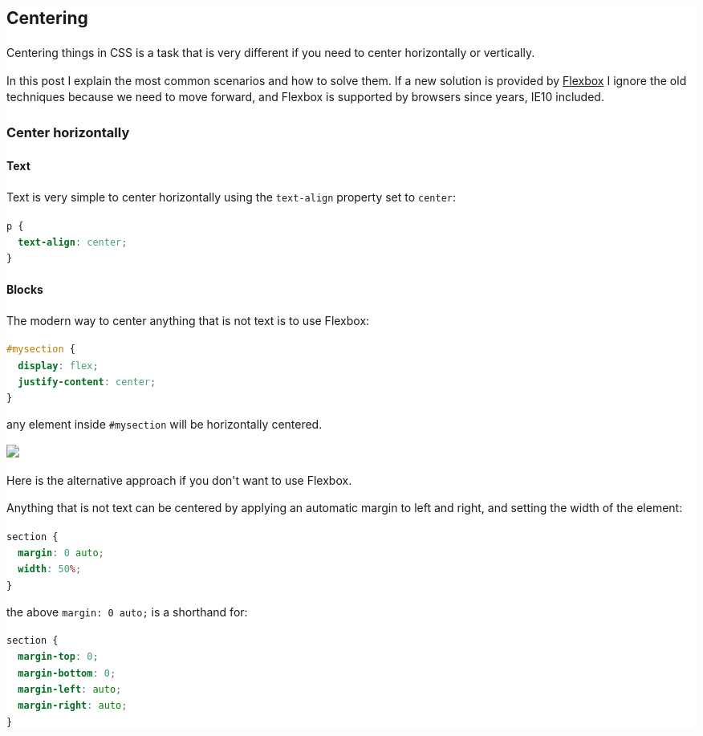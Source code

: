 ## Centering

Centering things in CSS is a task that is very different if you need to center horizontally or vertically.

In this post I explain the most common scenarios and how to solve them. If a new solution is provided by [Flexbox](https://flaviocopes.com/flexbox/) I ignore the old techniques because we need to move forward, and Flexbox is supported by browsers since years, IE10 included.

### Center horizontally

#### Text

Text is very simple to center horizontally using the `text-align` property set to `center`:

```css
p {
  text-align: center;
}
```

#### Blocks

The modern way to center anything that is not text is to use Flexbox:

```css
#mysection {
  display: flex;
  justify-content: center;
}
```

any element inside `#mysection` will be horizontally centered.

![](Centering/flexbox-horizontal-center.png)

Here is the alternative approach if you don't want to use Flexbox.

Anything that is not text can be centered by applying an automatic margin to left and right, and setting the width of the element:

```css
section {
  margin: 0 auto;
  width: 50%;
}
```

the above `margin: 0 auto;` is a shorthand for:

```css
section {
  margin-top: 0;
  margin-bottom: 0;
  margin-left: auto;
  margin-right: auto;
}
```
